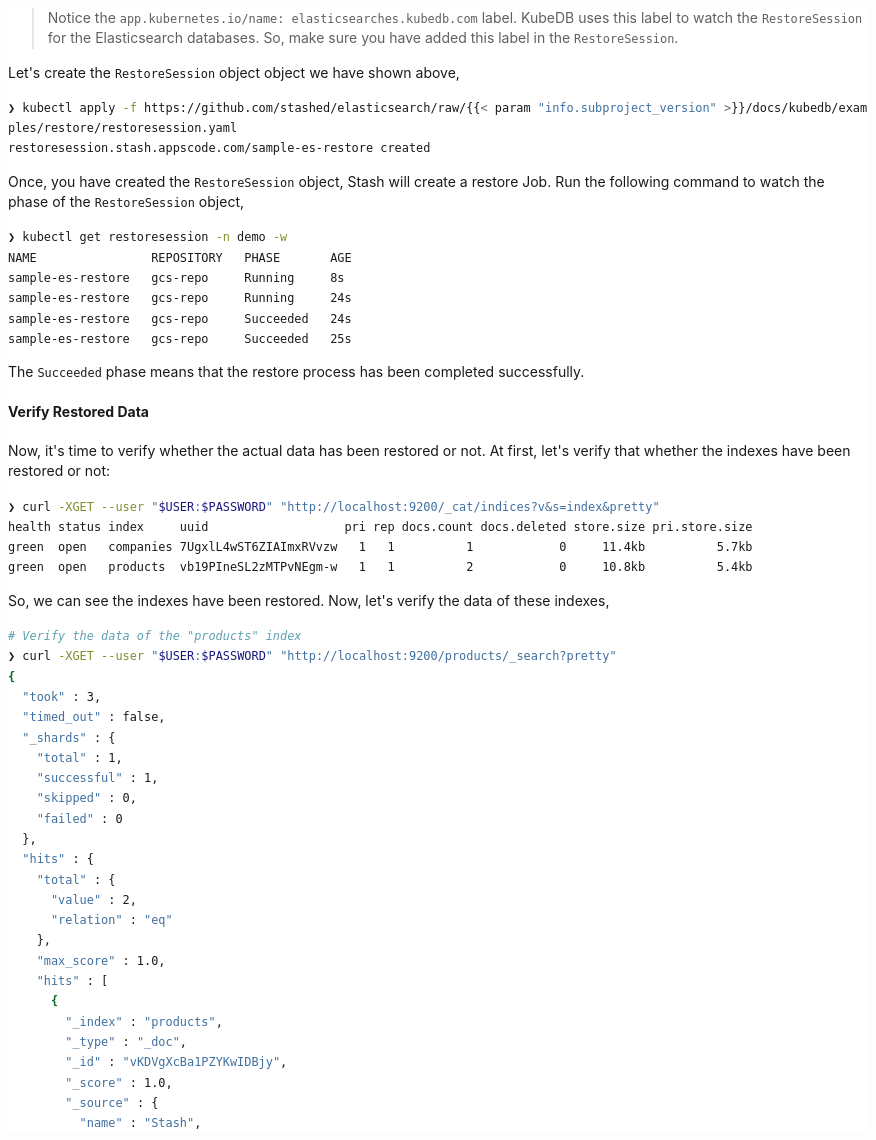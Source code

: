 >Notice the `app.kubernetes.io/name: elasticsearches.kubedb.com` label. KubeDB uses this label to watch the `RestoreSession` for the Elasticsearch databases. So, make sure you have added this label in the `RestoreSession`.

Let's create the `RestoreSession` object object we have shown above,

```bash
❯ kubectl apply -f https://github.com/stashed/elasticsearch/raw/{{< param "info.subproject_version" >}}/docs/kubedb/examples/restore/restoresession.yaml
restoresession.stash.appscode.com/sample-es-restore created
```

Once, you have created the `RestoreSession` object, Stash will create a restore Job. Run the following command to watch the phase of the `RestoreSession` object,

```bash
❯ kubectl get restoresession -n demo -w
NAME                REPOSITORY   PHASE       AGE
sample-es-restore   gcs-repo     Running     8s
sample-es-restore   gcs-repo     Running     24s
sample-es-restore   gcs-repo     Succeeded   24s
sample-es-restore   gcs-repo     Succeeded   25s
```

The `Succeeded` phase means that the restore process has been completed successfully.

#### Verify Restored Data

Now, it's time to verify whether the actual data has been restored or not. At first, let's verify that whether the indexes have been restored or not:

```bash
❯ curl -XGET --user "$USER:$PASSWORD" "http://localhost:9200/_cat/indices?v&s=index&pretty"
health status index     uuid                   pri rep docs.count docs.deleted store.size pri.store.size
green  open   companies 7UgxlL4wST6ZIAImxRVvzw   1   1          1            0     11.4kb          5.7kb
green  open   products  vb19PIneSL2zMTPvNEgm-w   1   1          2            0     10.8kb          5.4kb
```

So, we can see the indexes have been restored. Now, let's verify the data of these indexes,

```bash
# Verify the data of the "products" index
❯ curl -XGET --user "$USER:$PASSWORD" "http://localhost:9200/products/_search?pretty"
{
  "took" : 3,
  "timed_out" : false,
  "_shards" : {
    "total" : 1,
    "successful" : 1,
    "skipped" : 0,
    "failed" : 0
  },
  "hits" : {
    "total" : {
      "value" : 2,
      "relation" : "eq"
    },
    "max_score" : 1.0,
    "hits" : [
      {
        "_index" : "products",
        "_type" : "_doc",
        "_id" : "vKDVgXcBa1PZYKwIDBjy",
        "_score" : 1.0,
        "_source" : {
          "name" : "Stash",
```